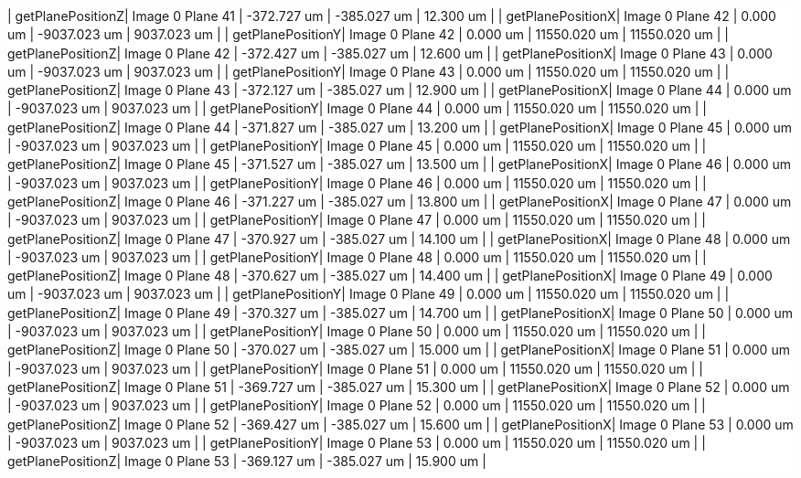 | getPlanePositionZ| Image 0 Plane 41 | -372.727 um | -385.027 um | 12.300 um |
| getPlanePositionX| Image 0 Plane 42 | 0.000 um | -9037.023 um | 9037.023 um |
| getPlanePositionY| Image 0 Plane 42 | 0.000 um | 11550.020 um | 11550.020 um |
| getPlanePositionZ| Image 0 Plane 42 | -372.427 um | -385.027 um | 12.600 um |
| getPlanePositionX| Image 0 Plane 43 | 0.000 um | -9037.023 um | 9037.023 um |
| getPlanePositionY| Image 0 Plane 43 | 0.000 um | 11550.020 um | 11550.020 um |
| getPlanePositionZ| Image 0 Plane 43 | -372.127 um | -385.027 um | 12.900 um |
| getPlanePositionX| Image 0 Plane 44 | 0.000 um | -9037.023 um | 9037.023 um |
| getPlanePositionY| Image 0 Plane 44 | 0.000 um | 11550.020 um | 11550.020 um |
| getPlanePositionZ| Image 0 Plane 44 | -371.827 um | -385.027 um | 13.200 um |
| getPlanePositionX| Image 0 Plane 45 | 0.000 um | -9037.023 um | 9037.023 um |
| getPlanePositionY| Image 0 Plane 45 | 0.000 um | 11550.020 um | 11550.020 um |
| getPlanePositionZ| Image 0 Plane 45 | -371.527 um | -385.027 um | 13.500 um |
| getPlanePositionX| Image 0 Plane 46 | 0.000 um | -9037.023 um | 9037.023 um |
| getPlanePositionY| Image 0 Plane 46 | 0.000 um | 11550.020 um | 11550.020 um |
| getPlanePositionZ| Image 0 Plane 46 | -371.227 um | -385.027 um | 13.800 um |
| getPlanePositionX| Image 0 Plane 47 | 0.000 um | -9037.023 um | 9037.023 um |
| getPlanePositionY| Image 0 Plane 47 | 0.000 um | 11550.020 um | 11550.020 um |
| getPlanePositionZ| Image 0 Plane 47 | -370.927 um | -385.027 um | 14.100 um |
| getPlanePositionX| Image 0 Plane 48 | 0.000 um | -9037.023 um | 9037.023 um |
| getPlanePositionY| Image 0 Plane 48 | 0.000 um | 11550.020 um | 11550.020 um |
| getPlanePositionZ| Image 0 Plane 48 | -370.627 um | -385.027 um | 14.400 um |
| getPlanePositionX| Image 0 Plane 49 | 0.000 um | -9037.023 um | 9037.023 um |
| getPlanePositionY| Image 0 Plane 49 | 0.000 um | 11550.020 um | 11550.020 um |
| getPlanePositionZ| Image 0 Plane 49 | -370.327 um | -385.027 um | 14.700 um |
| getPlanePositionX| Image 0 Plane 50 | 0.000 um | -9037.023 um | 9037.023 um |
| getPlanePositionY| Image 0 Plane 50 | 0.000 um | 11550.020 um | 11550.020 um |
| getPlanePositionZ| Image 0 Plane 50 | -370.027 um | -385.027 um | 15.000 um |
| getPlanePositionX| Image 0 Plane 51 | 0.000 um | -9037.023 um | 9037.023 um |
| getPlanePositionY| Image 0 Plane 51 | 0.000 um | 11550.020 um | 11550.020 um |
| getPlanePositionZ| Image 0 Plane 51 | -369.727 um | -385.027 um | 15.300 um |
| getPlanePositionX| Image 0 Plane 52 | 0.000 um | -9037.023 um | 9037.023 um |
| getPlanePositionY| Image 0 Plane 52 | 0.000 um | 11550.020 um | 11550.020 um |
| getPlanePositionZ| Image 0 Plane 52 | -369.427 um | -385.027 um | 15.600 um |
| getPlanePositionX| Image 0 Plane 53 | 0.000 um | -9037.023 um | 9037.023 um |
| getPlanePositionY| Image 0 Plane 53 | 0.000 um | 11550.020 um | 11550.020 um |
| getPlanePositionZ| Image 0 Plane 53 | -369.127 um | -385.027 um | 15.900 um |